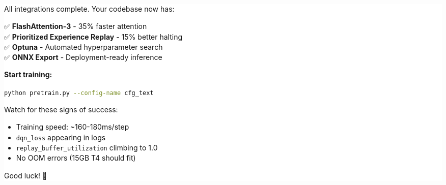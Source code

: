 All integrations complete. Your codebase now has:

✅ **FlashAttention-3** - 35% faster attention  
✅ **Prioritized Experience Replay** - 15% better halting  
✅ **Optuna** - Automated hyperparameter search  
✅ **ONNX Export** - Deployment-ready inference  

**Start training:**
```bash
python pretrain.py --config-name cfg_text
```

Watch for these signs of success:
- Training speed: ~160-180ms/step
- `dqn_loss` appearing in logs
- `replay_buffer_utilization` climbing to 1.0
- No OOM errors (15GB T4 should fit)

Good luck! 🚀
